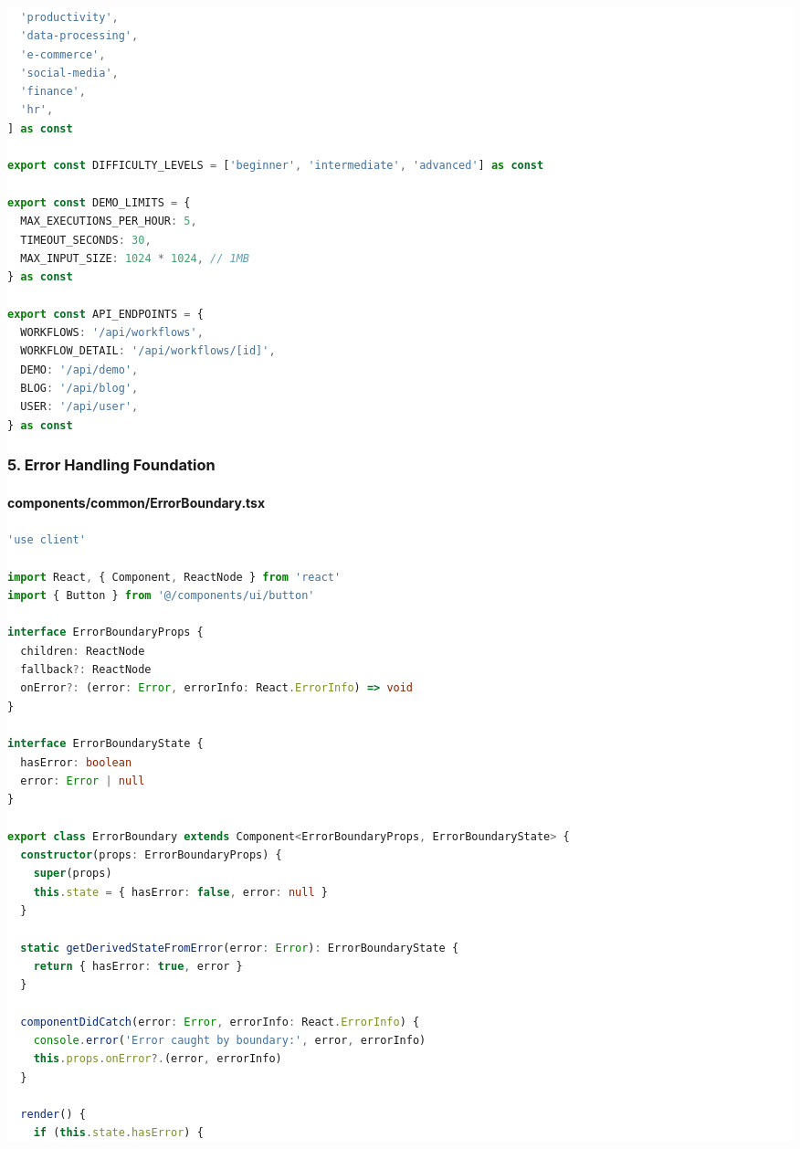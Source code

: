 ```typescript
  'productivity',
  'data-processing',
  'e-commerce',
  'social-media',
  'finance',
  'hr',
] as const

export const DIFFICULTY_LEVELS = ['beginner', 'intermediate', 'advanced'] as const

export const DEMO_LIMITS = {
  MAX_EXECUTIONS_PER_HOUR: 5,
  TIMEOUT_SECONDS: 30,
  MAX_INPUT_SIZE: 1024 * 1024, // 1MB
} as const

export const API_ENDPOINTS = {
  WORKFLOWS: '/api/workflows',
  WORKFLOW_DETAIL: '/api/workflows/[id]',
  DEMO: '/api/demo',
  BLOG: '/api/blog',
  USER: '/api/user',
} as const
```

### 5. Error Handling Foundation

#### components/common/ErrorBoundary.tsx

```typescript
'use client'

import React, { Component, ReactNode } from 'react'
import { Button } from '@/components/ui/button'

interface ErrorBoundaryProps {
  children: ReactNode
  fallback?: ReactNode
  onError?: (error: Error, errorInfo: React.ErrorInfo) => void
}

interface ErrorBoundaryState {
  hasError: boolean
  error: Error | null
}

export class ErrorBoundary extends Component<ErrorBoundaryProps, ErrorBoundaryState> {
  constructor(props: ErrorBoundaryProps) {
    super(props)
    this.state = { hasError: false, error: null }
  }

  static getDerivedStateFromError(error: Error): ErrorBoundaryState {
    return { hasError: true, error }
  }

  componentDidCatch(error: Error, errorInfo: React.ErrorInfo) {
    console.error('Error caught by boundary:', error, errorInfo)
    this.props.onError?.(error, errorInfo)
  }

  render() {
    if (this.state.hasError) {
```